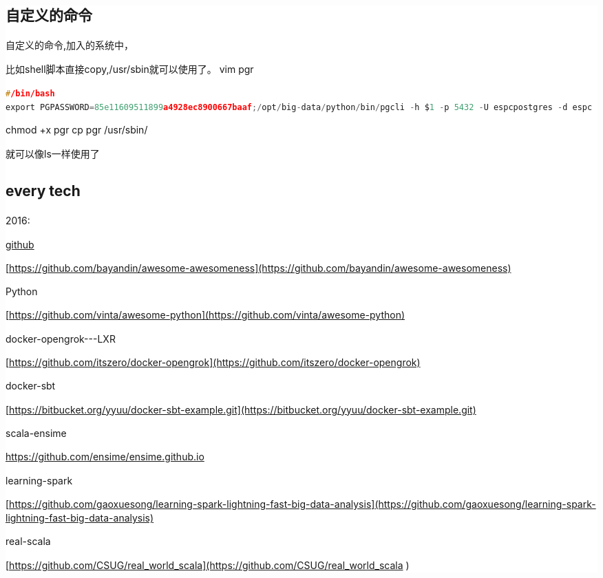 

## 自定义的命令

自定义的命令,加入的系统中，

比如shell脚本直接copy,/usr/sbin就可以使用了。
vim pgr
```c
#/bin/bash
export PGPASSWORD=85e11609511899a4928ec8900667baaf;/opt/big-data/python/bin/pgcli -h $1 -p 5432 -U espcpostgres -d espc
```
chmod +x pgr
cp pgr /usr/sbin/

就可以像ls一样使用了

## every tech


2016:

[github](https://github.com/shekhargulati/52-technologies-in-2016 )

[https://github.com/bayandin/awesome-awesomeness](https://github.com/bayandin/awesome-awesomeness)

Python

[https://github.com/vinta/awesome-python](https://github.com/vinta/awesome-python)

docker-opengrok---LXR

[https://github.com/itszero/docker-opengrok](https://github.com/itszero/docker-opengrok)

docker-sbt

[https://bitbucket.org/yyuu/docker-sbt-example.git](https://bitbucket.org/yyuu/docker-sbt-example.git)

scala-ensime

[https://github.com/ensime/ensime.github.io ](https://github.com/ensime/ensime.github.io )

learning-spark

[https://github.com/gaoxuesong/learning-spark-lightning-fast-big-data-analysis](https://github.com/gaoxuesong/learning-spark-lightning-fast-big-data-analysis)

real-scala

[https://github.com/CSUG/real_world_scala](https://github.com/CSUG/real_world_scala )
